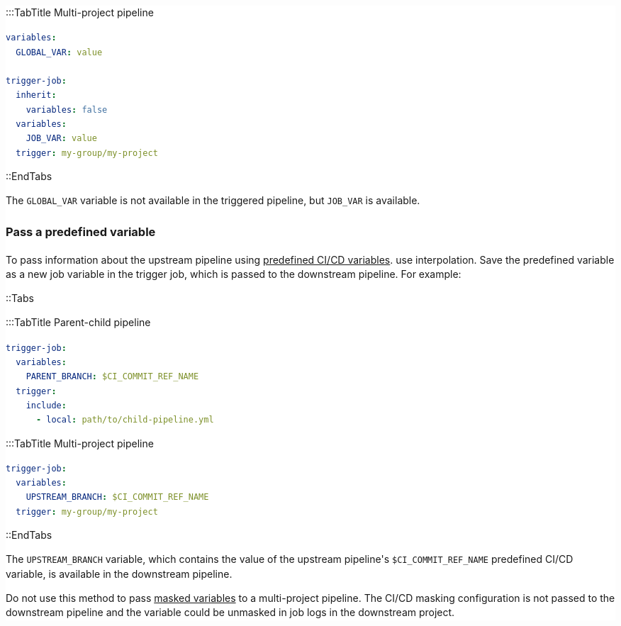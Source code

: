 :::TabTitle Multi-project pipeline

```yaml
variables:
  GLOBAL_VAR: value

trigger-job:
  inherit:
    variables: false
  variables:
    JOB_VAR: value
  trigger: my-group/my-project
```

::EndTabs

The `GLOBAL_VAR` variable is not available in the triggered pipeline, but `JOB_VAR`
is available.

### Pass a predefined variable

To pass information about the upstream pipeline using [predefined CI/CD variables](../variables/predefined_variables.md).
use interpolation. Save the predefined variable as a new job variable in the trigger
job, which is passed to the downstream pipeline. For example:

::Tabs

:::TabTitle Parent-child pipeline

```yaml
trigger-job:
  variables:
    PARENT_BRANCH: $CI_COMMIT_REF_NAME
  trigger:
    include:
      - local: path/to/child-pipeline.yml
```

:::TabTitle Multi-project pipeline

```yaml
trigger-job:
  variables:
    UPSTREAM_BRANCH: $CI_COMMIT_REF_NAME
  trigger: my-group/my-project
```

::EndTabs

The `UPSTREAM_BRANCH` variable, which contains the value of the upstream pipeline's `$CI_COMMIT_REF_NAME`
predefined CI/CD variable, is available in the downstream pipeline.

Do not use this method to pass [masked variables](../variables/index.md#mask-a-cicd-variable)
to a multi-project pipeline. The CI/CD masking configuration is not passed to the
downstream pipeline and the variable could be unmasked in job logs in the downstream project.
